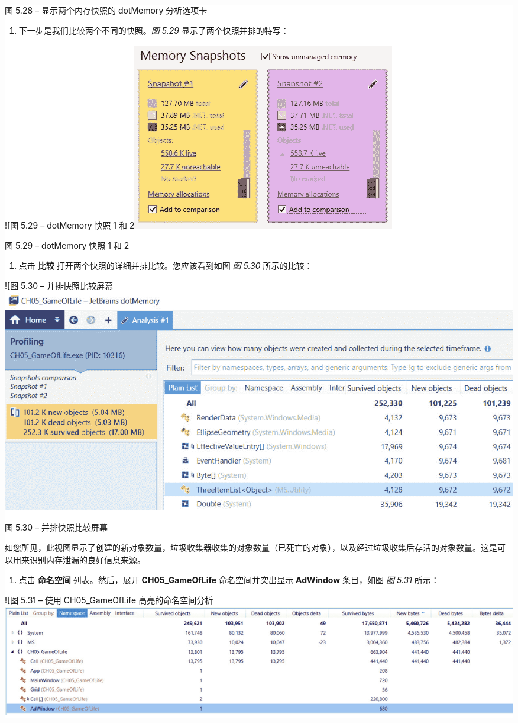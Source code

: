 图 5.28 – 显示两个内存快照的 dotMemory 分析选项卡

1.  下一步是我们比较两个不同的快照。*图 5.29* 显示了两个快照并排的特写：

![图 5.29 – dotMemory 快照 1 和 2![图片](img/Figure_5.29.jpg)

图 5.29 – dotMemory 快照 1 和 2

1.  点击 **比较** 打开两个快照的详细并排比较。您应该看到如图 *图 5.30* 所示的比较：

![图 5.30 – 并排快照比较屏幕![图片](img/Figure_5.30_B16617.jpg)

图 5.30 – 并排快照比较屏幕

如您所见，此视图显示了创建的新对象数量，垃圾收集器收集的对象数量（已死亡的对象），以及经过垃圾收集后存活的对象数量。这是可以用来识别内存泄漏的良好信息来源。

1.  点击 **命名空间** 列表。然后，展开 **CH05_GameOfLife** 命名空间并突出显示 **AdWindow** 条目，如图 *图 5.31* 所示：

![图 5.31 – 使用 CH05_GameOfLife 高亮的命名空间分析![图片](img/Figure_5.31_B16617.jpg)
